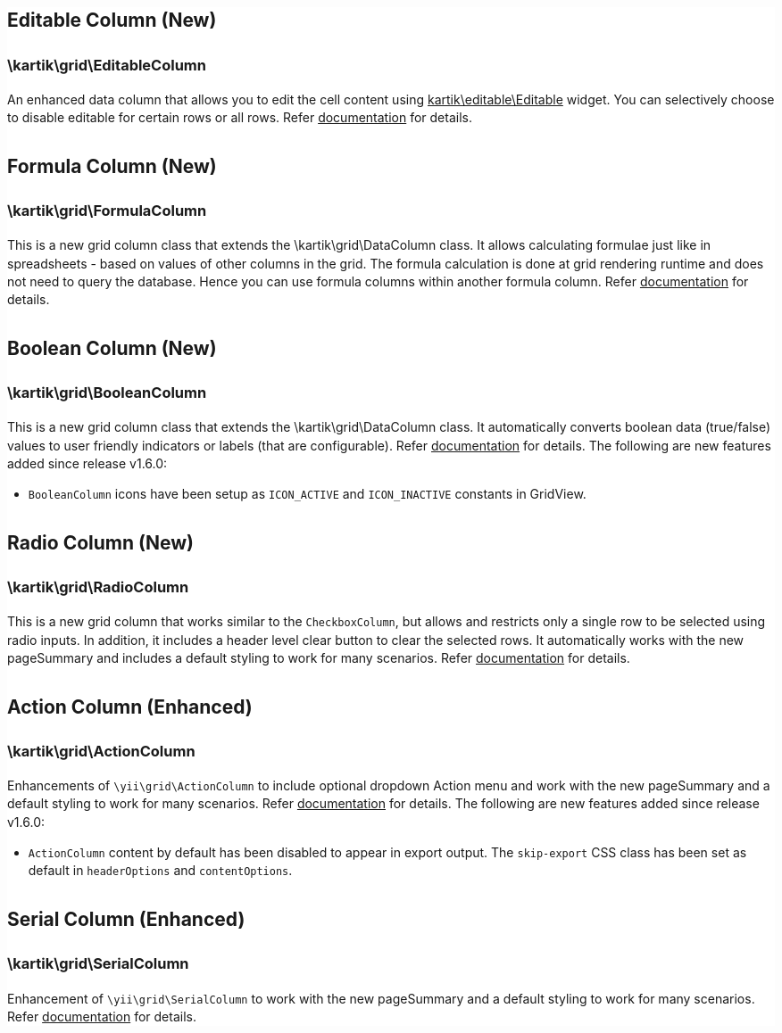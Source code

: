 ## Editable Column (New)
### \kartik\grid\EditableColumn
An enhanced data column that allows you to edit the cell content using [kartik\editable\Editable](http://demos.krajee.com/editable) widget. You can selectively choose to disable editable for certain rows or all rows. Refer [documentation](http://demos.krajee.com/grid#editable-column) for details.

## Formula Column (New)
### \kartik\grid\FormulaColumn
This is a new grid column class that extends the \kartik\grid\DataColumn class. It allows calculating formulae just like in spreadsheets - based on
values of other columns in the grid. The formula calculation is done at grid rendering runtime and does not need to query the database. Hence you can use formula columns
within another formula column. Refer [documentation](http://demos.krajee.com/grid#formula-column) for details.

## Boolean Column (New)
### \kartik\grid\BooleanColumn
This is a new grid column class that extends the \kartik\grid\DataColumn class. It automatically converts boolean data (true/false) values to user friendly indicators or labels (that are configurable). 
Refer [documentation](http://demos.krajee.com/grid#boolean-column) for details. The following are new features added since release v1.6.0:

- `BooleanColumn` icons have been setup as `ICON_ACTIVE` and `ICON_INACTIVE` constants in GridView.

## Radio Column (New)
### \kartik\grid\RadioColumn
This is a new grid column that works similar to the `CheckboxColumn`, but allows and restricts only a single row to be selected using radio inputs. In addition, it includes a header level clear button to clear the selected rows. It automatically works with the new pageSummary and includes a default styling to work for many scenarios. Refer [documentation](http://demos.krajee.com/grid#radio-column) for details.


## Action Column (Enhanced)
### \kartik\grid\ActionColumn
Enhancements of `\yii\grid\ActionColumn` to include optional dropdown Action menu and work with the new pageSummary and a default styling to work for many scenarios. Refer [documentation](http://demos.krajee.com/grid#action-column) for details.
The following are new features added since release v1.6.0:
- `ActionColumn` content by default has been disabled to appear in export output. The `skip-export` CSS class has been set as default in `headerOptions` and `contentOptions`.

## Serial Column (Enhanced)
### \kartik\grid\SerialColumn
Enhancement of `\yii\grid\SerialColumn` to work with the new pageSummary and a default styling to work for many scenarios. Refer [documentation](http://demos.krajee.com/grid#serial-column) for details.
